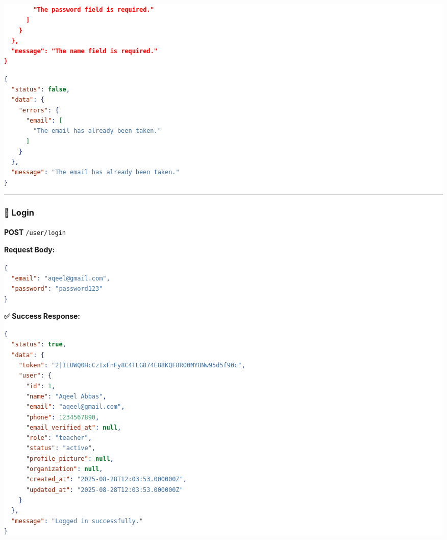 ```json
        "The password field is required."
      ]
    }
  },
  "message": "The name field is required."
}
```

```json
{
  "status": false,
  "data": {
    "errors": {
      "email": [
        "The email has already been taken."
      ]
    }
  },
  "message": "The email has already been taken."
}
```

---

### 🔹 Login

**POST** `/user/login`

**Request Body:**

```json
{
  "email": "aqeel@gmail.com",
  "password": "password123"
}
```

**✅ Success Response:**

```json
{
  "status": true,
  "data": {
    "token": "2|ILUWQ0HcCzIxFnFy8C4TLG874E88KQF8RO0MY8Nw95d5f90c",
    "user": {
      "id": 1,
      "name": "Aqeel Abbas",
      "email": "aqeel@gmail.com",
      "phone": 1234567890,
      "email_verified_at": null,
      "role": "teacher",
      "status": "active",
      "profile_picture": null,
      "organization": null,
      "created_at": "2025-08-28T12:03:53.000000Z",
      "updated_at": "2025-08-28T12:03:53.000000Z"
    }
  },
  "message": "Logged in successfully."
}
```

